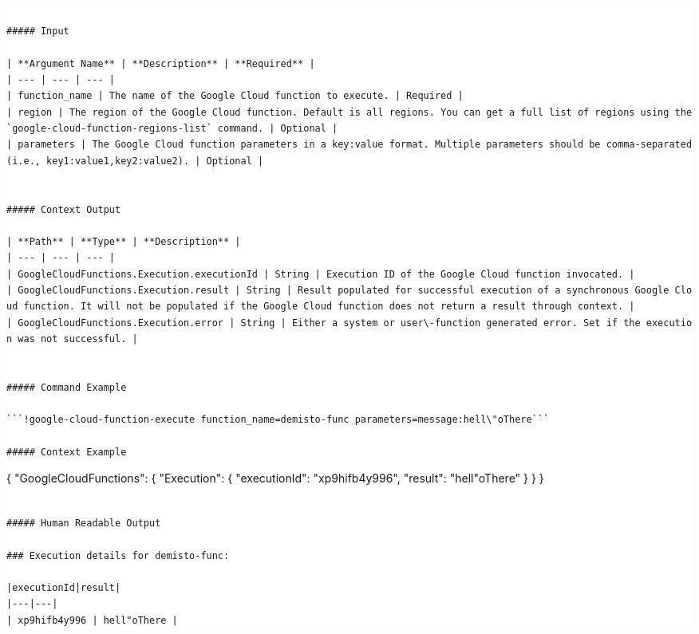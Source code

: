 ```

##### Input

| **Argument Name** | **Description** | **Required** |
| --- | --- | --- |
| function_name | The name of the Google Cloud function to execute. | Required | 
| region | The region of the Google Cloud function. Default is all regions. You can get a full list of regions using the `google-cloud-function-regions-list` command. | Optional | 
| parameters | The Google Cloud function parameters in a key:value format. Multiple parameters should be comma-separated (i.e., key1:value1,key2:value2). | Optional | 


##### Context Output

| **Path** | **Type** | **Description** |
| --- | --- | --- |
| GoogleCloudFunctions.Execution.executionId | String | Execution ID of the Google Cloud function invocated. | 
| GoogleCloudFunctions.Execution.result | String | Result populated for successful execution of a synchronous Google Cloud function. It will not be populated if the Google Cloud function does not return a result through context. | 
| GoogleCloudFunctions.Execution.error | String | Either a system or user\-function generated error. Set if the execution was not successful. | 


##### Command Example

```!google-cloud-function-execute function_name=demisto-func parameters=message:hell\"oThere```

##### Context Example

```
{
    "GoogleCloudFunctions": {
        "Execution": {
            "executionId": "xp9hifb4y996",
            "result": "hell\"oThere"
        }
    }
}
```

##### Human Readable Output

### Execution details for demisto-func:

|executionId|result|
|---|---|
| xp9hifb4y996 | hell"oThere |
